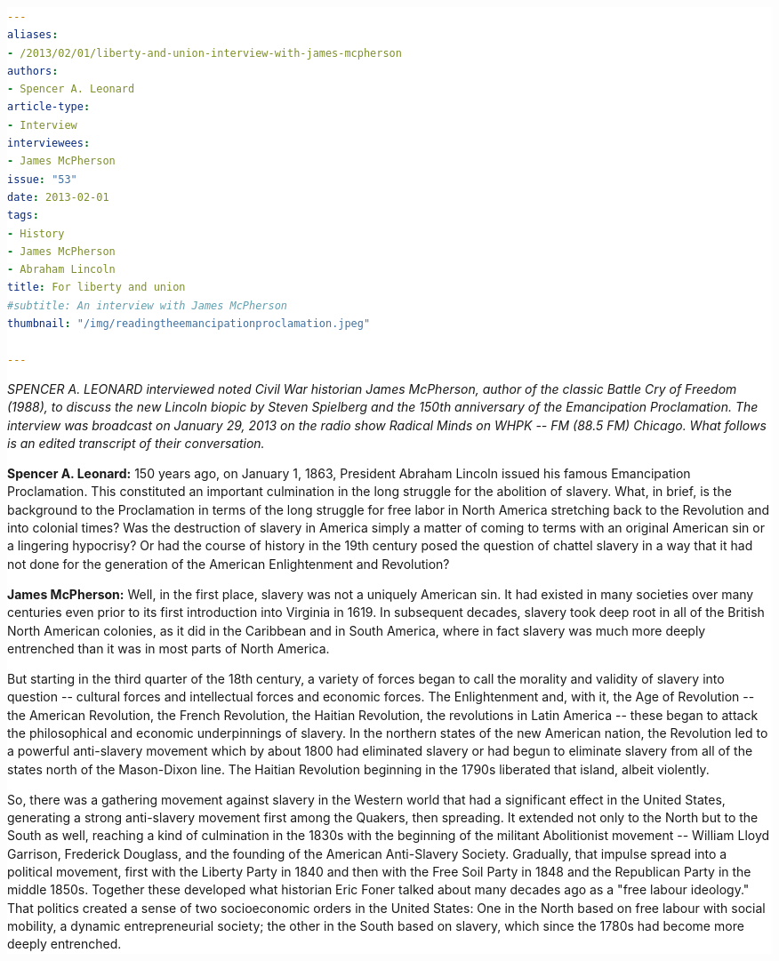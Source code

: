 ```yaml
---
aliases:
- /2013/02/01/liberty-and-union-interview-with-james-mcpherson
authors:
- Spencer A. Leonard
article-type:
- Interview
interviewees:
- James McPherson
issue: "53"
date: 2013-02-01
tags:
- History
- James McPherson
- Abraham Lincoln
title: For liberty and union
#subtitle: An interview with James McPherson
thumbnail: "/img/readingtheemancipationproclamation.jpeg"

---
```

_SPENCER A. LEONARD interviewed noted Civil War historian James McPherson, author of the classic *Battle Cry of Freedom* (1988), to discuss the new Lincoln biopic by Steven Spielberg and the 150th anniversary of the Emancipation Proclamation. The interview was broadcast on January 29, 2013 on the radio show *Radical Minds* on WHPK -- FM (88.5 FM) Chicago. What follows is an edited transcript of their conversation._

**Spencer A. Leonard:** 150 years ago, on January 1, 1863, President Abraham Lincoln issued his famous Emancipation Proclamation. This constituted an important culmination in the long struggle for the abolition of slavery. What, in brief, is the background to the Proclamation in terms of the long struggle for free labor in North America stretching back to the Revolution and into colonial times? Was the destruction of slavery in America simply a matter of coming to terms with an original American sin or a lingering hypocrisy? Or had the course of history in the 19th century posed the question of chattel slavery in a way that it had not done for the generation of the American Enlightenment and Revolution?

**James McPherson:** Well, in the first place, slavery was not a uniquely American sin. It had existed in many societies over many centuries even prior to its first introduction into Virginia in 1619. In subsequent decades, slavery took deep root in all of the British North American colonies, as it did in the Caribbean and in South America, where in fact slavery was much more deeply entrenched than it was in most parts of North America.

But starting in the third quarter of the 18th century, a variety of forces began to call the morality and validity of slavery into question -- cultural forces and intellectual forces and economic forces. The Enlightenment and, with it, the Age of Revolution -- the American Revolution, the French Revolution, the Haitian Revolution, the revolutions in Latin America -- these began to attack the philosophical and economic underpinnings of slavery. In the northern states of the new American nation, the Revolution led to a powerful anti-slavery movement which by about 1800 had eliminated slavery or had begun to eliminate slavery from all of the states north of the Mason-Dixon line. The Haitian Revolution beginning in the 1790s liberated that island, albeit violently.

So, there was a gathering movement against slavery in the Western world that had a significant effect in the United States, generating a strong anti-slavery movement first among the Quakers, then spreading. It extended not only to the North but to the South as well, reaching a kind of culmination in the 1830s with the beginning of the militant Abolitionist movement -- William Lloyd Garrison, Frederick Douglass, and the founding of the American Anti-Slavery Society. Gradually, that impulse spread into a political movement, first with the Liberty Party in 1840 and then with the Free Soil Party in 1848 and the Republican Party in the middle 1850s. Together these developed what historian Eric Foner talked about many decades ago as a "free labour ideology." That politics created a sense of two socioeconomic orders in the United States: One in the North based on free labour with social mobility, a dynamic entrepreneurial society; the other in the South based on slavery, which since the 1780s had become more deeply entrenched.
